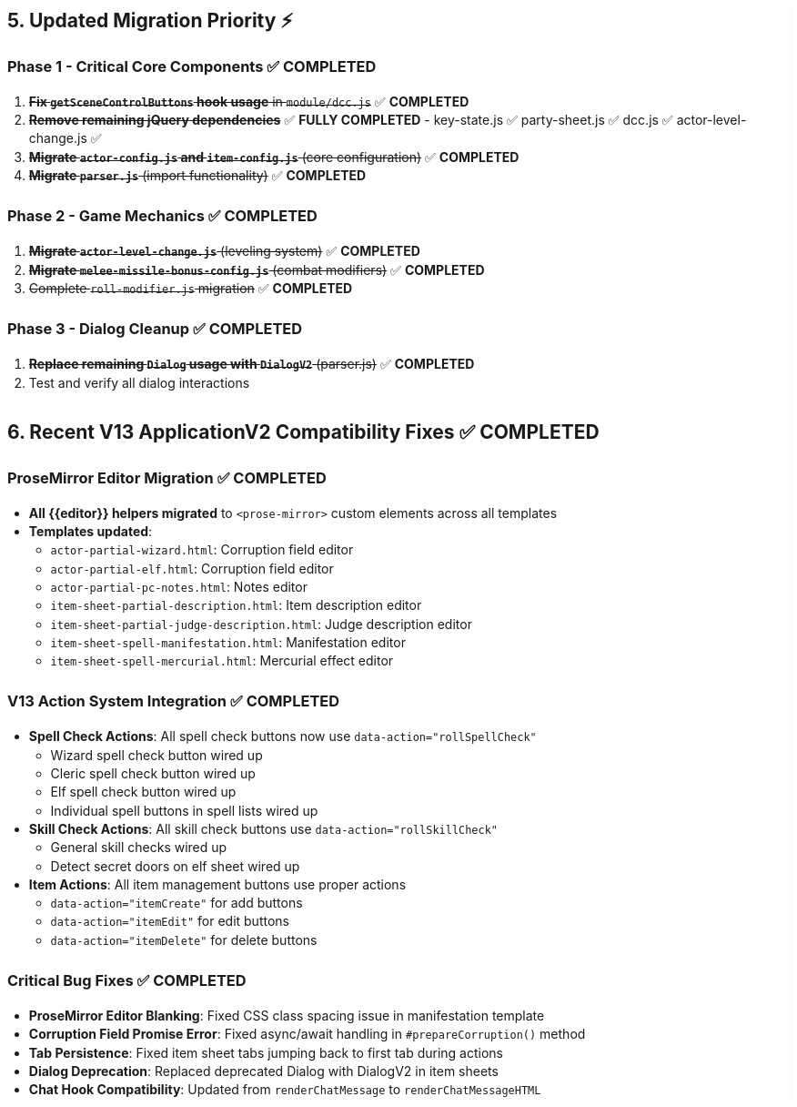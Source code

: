 ## 5. Updated Migration Priority ⚡

### Phase 1 - Critical Core Components ✅ **COMPLETED**
1. ~~**Fix `getSceneControlButtons` hook usage** in `module/dcc.js`~~ ✅ **COMPLETED**
2. ~~**Remove remaining jQuery dependencies**~~ ✅ **FULLY COMPLETED** - key-state.js ✅ party-sheet.js ✅ dcc.js ✅ actor-level-change.js ✅
3. ~~**Migrate `actor-config.js` and `item-config.js`** (core configuration)~~ ✅ **COMPLETED**
4. ~~**Migrate `parser.js`** (import functionality)~~ ✅ **COMPLETED**

### Phase 2 - Game Mechanics ✅ **COMPLETED**
1. ~~**Migrate `actor-level-change.js`** (leveling system)~~ ✅ **COMPLETED**
2. ~~**Migrate `melee-missile-bonus-config.js`** (combat modifiers)~~ ✅ **COMPLETED**
3. ~~Complete `roll-modifier.js` migration~~ ✅ **COMPLETED**

### Phase 3 - Dialog Cleanup ✅ **COMPLETED**
1. ~~**Replace remaining `Dialog` usage with `DialogV2`** (parser.js)~~ ✅ **COMPLETED**
2. Test and verify all dialog interactions

## 6. Recent V13 ApplicationV2 Compatibility Fixes ✅ **COMPLETED**

### ProseMirror Editor Migration ✅ **COMPLETED**
- **All {{editor}} helpers migrated** to `<prose-mirror>` custom elements across all templates
- **Templates updated**:
  - `actor-partial-wizard.html`: Corruption field editor
  - `actor-partial-elf.html`: Corruption field editor  
  - `actor-partial-pc-notes.html`: Notes editor
  - `item-sheet-partial-description.html`: Item description editor
  - `item-sheet-partial-judge-description.html`: Judge description editor
  - `item-sheet-spell-manifestation.html`: Manifestation editor
  - `item-sheet-spell-mercurial.html`: Mercurial effect editor

### V13 Action System Integration ✅ **COMPLETED**
- **Spell Check Actions**: All spell check buttons now use `data-action="rollSpellCheck"`
  - Wizard spell check button wired up
  - Cleric spell check button wired up  
  - Elf spell check button wired up
  - Individual spell buttons in spell lists wired up
- **Skill Check Actions**: All skill check buttons use `data-action="rollSkillCheck"`
  - General skill checks wired up
  - Detect secret doors on elf sheet wired up
- **Item Actions**: All item management buttons use proper actions
  - `data-action="itemCreate"` for add buttons
  - `data-action="itemEdit"` for edit buttons
  - `data-action="itemDelete"` for delete buttons

### Critical Bug Fixes ✅ **COMPLETED**
- **ProseMirror Editor Blanking**: Fixed CSS class spacing issue in manifestation template
- **Corruption Field Promise Error**: Fixed async/await handling in `#prepareCorruption()` method
- **Tab Persistence**: Fixed item sheet tabs jumping back to first tab during actions
- **Dialog Deprecation**: Replaced deprecated Dialog with DialogV2 in item sheets
- **Chat Hook Compatibility**: Updated from `renderChatMessage` to `renderChatMessageHTML`
